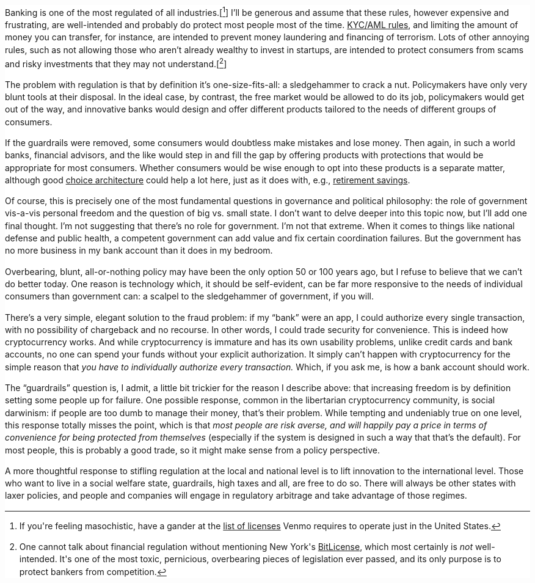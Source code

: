 Banking is one of the most regulated of all industries.[[^5]] I’ll be generous and assume that these rules, however expensive and frustrating, are well-intended and probably do protect most people most of the time. [KYC/AML rules](https://en.wikipedia.org/wiki/Know_your_customer), and limiting the amount of money you can transfer, for instance, are intended to prevent money laundering and financing of terrorism. Lots of other annoying rules, such as not allowing those who aren’t already wealthy to invest in startups, are intended to protect consumers from scams and risky investments that they may not understand.[[^6]]

The problem with regulation is that by definition it’s one-size-fits-all: a sledgehammer to crack a nut. Policymakers have only very blunt tools at their disposal. In the ideal case, by contrast, the free market would be allowed to do its job, policymakers would get out of the way, and innovative banks would design and offer different products tailored to the needs of different groups of consumers.

If the guardrails were removed, some consumers would doubtless make mistakes and lose money. Then again, in such a world banks, financial advisors, and the like would step in and fill the gap by offering products with protections that would be appropriate for most consumers. Whether consumers would be wise enough to opt into these products is a separate matter, although good [choice architecture](https://en.wikipedia.org/wiki/Choice_architecture) could help a lot here, just as it does with, e.g., [retirement savings](https://money.com/thaler-nobel-economist-retirement-savings-nudge/).

Of course, this is precisely one of the most fundamental questions in governance and political philosophy: the role of government vis-a-vis personal freedom and the question of big vs. small state. I don’t want to delve deeper into this topic now, but I’ll add one final thought. I’m not suggesting that there’s no role for government. I’m not that extreme. When it comes to things like national defense and public health, a competent government can add value and fix certain coordination failures. But the government has no more business in my bank account than it does in my bedroom.

Overbearing, blunt, all-or-nothing policy may have been the only option 50 or 100 years ago, but I refuse to believe that we can’t do better today. One reason is technology which, it should be self-evident, can be far more responsive to the needs of individual consumers than government can: a scalpel to the sledgehammer of government, if you will.

There’s a very simple, elegant solution to the fraud problem: if my “bank” were an app, I could authorize every single transaction, with no possibility of chargeback and no recourse. In other words, I could trade security for convenience. This is indeed how cryptocurrency works. And while cryptocurrency is immature and has its own usability problems, unlike credit cards and bank accounts, no one can spend your funds without your explicit authorization. It simply can’t happen with cryptocurrency for the simple reason that _you have to individually authorize every transaction._ Which, if you ask me, is how a bank account should work.

The “guardrails” question is, I admit, a little bit trickier for the reason I describe above: that increasing freedom is by definition setting some people up for failure. One possible response, common in the libertarian cryptocurrency community, is social darwinism: if people are too dumb to manage their money, that’s their problem. While tempting and undeniably true on one level, this response totally misses the point, which is that _most people are risk averse, and will happily pay a price in terms of convenience for being protected from themselves_ (especially if the system is designed in such a way that that’s the default). For most people, this is probably a good trade, so it might make sense from a policy perspective.

A more thoughtful response to stifling regulation at the local and national level is to lift innovation to the international level. Those who want to live in a social welfare state, guardrails, high taxes and all, are free to do so. There will always be other states with laxer policies, and people and companies will engage in regulatory arbitrage and take advantage of those regimes.


[^1]: If I could wave a magic wand and design the perfect bank account, I’d want a bank that is, basically, just an app. When I get paid, the money just shows up, and I can spend just as easily, by “texting” money to someone, or by scanning a QR code at point of sale. That’s basically it. I don’t need paper checks, or tellers, or ATMs, or credit cards, or any other nonsense. As far as I’m concerned, all of that only exists because it always has and it serves no purpose. It’s all a waste of time and money. Basically, I want Bitcoin with lower fees and better UX.
[^2]: Except China, where they work about half the time. Which is interesting. For some reason, foreign credit cards can feel almost useless in China.
[^3]: Hospitals, airlines, and governments make the worst customers because they're the most conservative industries, and thus the most resistant to change. Banks are close behind.
[^4]: This is doubtless one of those barbaric practices that future generations will look back on, shake their heads, and wonder how we could ever have been so daft—like paying tolls on both sides of a bridge.
[^5]: If you're feeling masochistic, have a gander at the [list of licenses](https://venmo.com/legal/us-licenses/) Venmo requires to operate just in the United States.
[^6]: One cannot talk about financial regulation without mentioning New York's [BitLicense](https://en.wikipedia.org/wiki/BitLicense), which most certainly is _not_ well-intended. It's one of the most toxic, pernicious, overbearing pieces of legislation ever passed, and its only purpose is to protect bankers from competition.